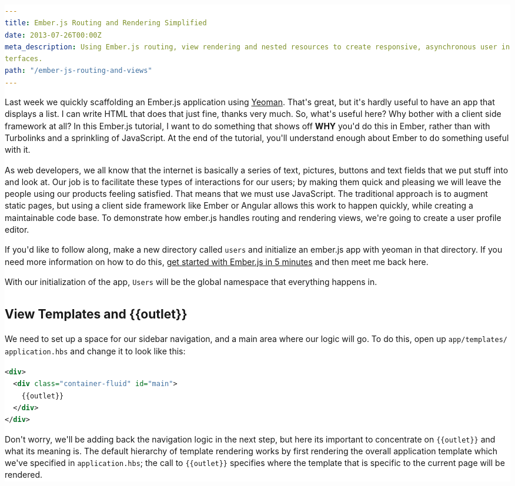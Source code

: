 ```yaml
---
title: Ember.js Routing and Rendering Simplified
date: 2013-07-26T00:00Z
meta_description: Using Ember.js routing, view rendering and nested resources to create responsive, asynchronous user interfaces.
path: "/ember-js-routing-and-views"
---
```


Last week we quickly scaffolding an Ember.js application using
<a href="http://yeoman.io">Yeoman</a>. That's great, but it's hardly useful to
have an app that displays a list. I can write HTML that does that just fine,
thanks very much. So, what's useful here? Why bother with a client side
framework at all? In this Ember.js tutorial, I want to do something that shows
off <strong>WHY</strong> you'd do this in Ember, rather than with Turbolinks and
a sprinkling of JavaScript. At the end of the tutorial, you'll understand enough
about Ember to do something useful with it.

As web developers, we all know that the internet is basically a series of text,
pictures, buttons and text fields that we put stuff into and look at. Our job is
to facilitate these types of interactions for our users; by making them quick
and pleasing we will leave the people using our products feeling satisfied. That
means that we must use JavaScript. The traditional approach is to augment static
pages, but using a client side framework like Ember or Angular allows this work
to happen quickly, while creating a maintainable code base. To demonstrate how
ember.js handles routing and rendering views, we're going to create a user
profile editor.

If you'd like to follow along, make a new directory called <code>users</code>
and initialize an ember.js app with yeoman in that directory. If you need more
information on how to do this,
<a href="/get-started-with-ember-js-in-5-minutes/">get started with Ember.js in
5 minutes</a> and then meet me back here.

With our initialization of the app, <code>Users</code> will be the global
namespace that everything happens in.

<h2>View Templates and {{outlet}}</h2>

We need to set up a space for our sidebar navigation, and a main area where our
logic will go. To do this, open up <code>app/templates/application.hbs</code>
and change it to look like this:

```xml
<div>
  <div class="container-fluid" id="main">
    {{outlet}}
  </div>
</div>
```

Don't worry, we'll be adding back the navigation logic in the next step, but
here its important to concentrate on <code>{{outlet}}</code> and what its
meaning is. The default hierarchy of template rendering works by first rendering
the overall application template which we've specified in
<code>application.hbs</code>; the call to <code>{{outlet}}</code> specifies
where the template that is specific to the current page will be rendered.
